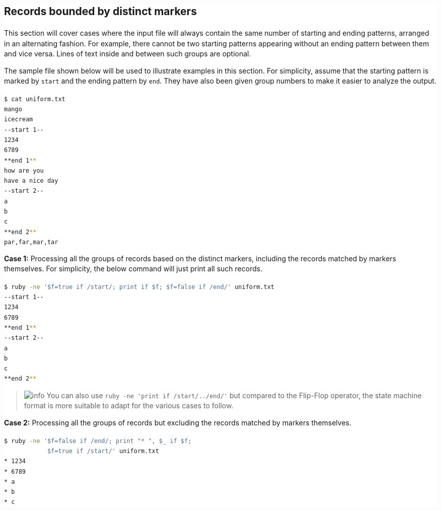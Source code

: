 ## Records bounded by distinct markers

This section will cover cases where the input file will always contain the same number of starting and ending patterns, arranged in an alternating fashion. For example, there cannot be two starting patterns appearing without an ending pattern between them and vice versa. Lines of text inside and between such groups are optional.

The sample file shown below will be used to illustrate examples in this section. For simplicity, assume that the starting pattern is marked by `start` and the ending pattern by `end`. They have also been given group numbers to make it easier to analyze the output.

```bash
$ cat uniform.txt
mango
icecream
--start 1--
1234
6789
**end 1**
how are you
have a nice day
--start 2--
a
b
c
**end 2**
par,far,mar,tar
```

**Case 1:** Processing all the groups of records based on the distinct markers, including the records matched by markers themselves. For simplicity, the below command will just print all such records.

```bash
$ ruby -ne '$f=true if /start/; print if $f; $f=false if /end/' uniform.txt
--start 1--
1234
6789
**end 1**
--start 2--
a
b
c
**end 2**
```

>![info](images/info.svg) You can also use `ruby -ne 'print if /start/../end/'` but compared to the Flip-Flop operator, the state machine format is more suitable to adapt for the various cases to follow.

**Case 2:** Processing all the groups of records but excluding the records matched by markers themselves.

```bash
$ ruby -ne '$f=false if /end/; print "* ", $_ if $f;
            $f=true if /start/' uniform.txt
* 1234
* 6789
* a
* b
* c
```
